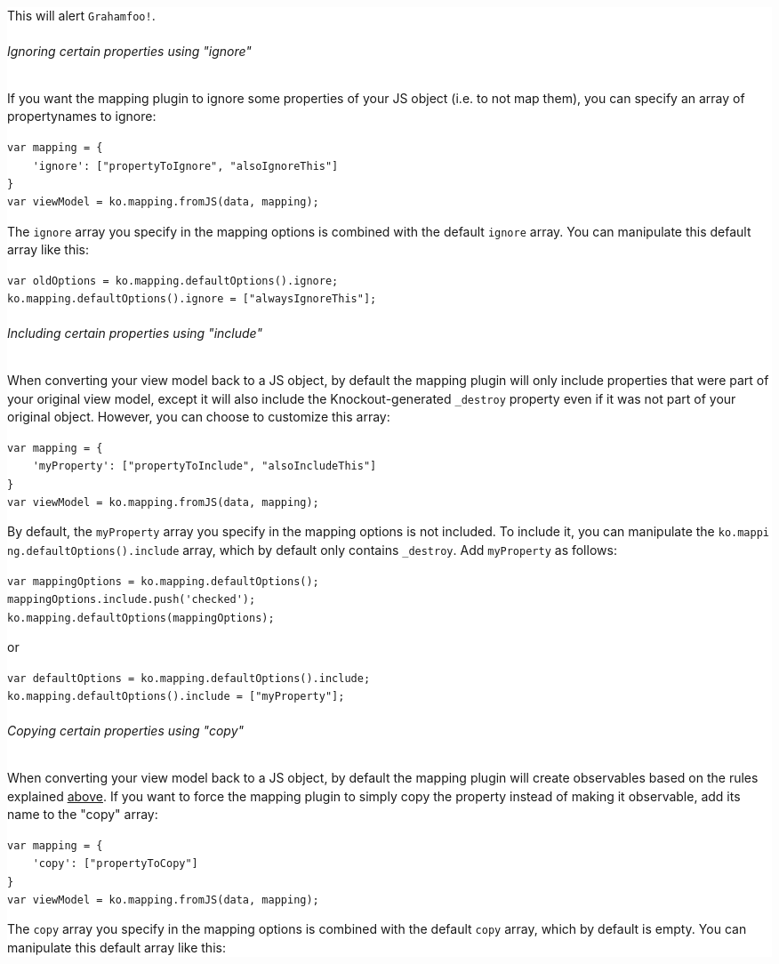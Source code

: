 This will alert `Grahamfoo!`.
	
###### Ignoring certain properties using "ignore"

If you want the mapping plugin to ignore some properties of your JS object (i.e. to not map them), you can specify an array of propertynames to ignore:

	var mapping = {
		'ignore': ["propertyToIgnore", "alsoIgnoreThis"]
	}
	var viewModel = ko.mapping.fromJS(data, mapping);

The `ignore` array you specify in the mapping options is combined with the default `ignore` array. You can manipulate this default array like this:

	var oldOptions = ko.mapping.defaultOptions().ignore;
    ko.mapping.defaultOptions().ignore = ["alwaysIgnoreThis"];
	
###### Including certain properties using "include"

When converting your view model back to a JS object, by default the mapping plugin will only include properties that were part of your original view model, except it will also include the Knockout-generated `_destroy` property even if it was not part of your original object. However, you can choose to customize this array:

	var mapping = {
		'myProperty': ["propertyToInclude", "alsoIncludeThis"]
	}
	var viewModel = ko.mapping.fromJS(data, mapping);

By default, the `myProperty` array you specify in the mapping options is not included.  To include it, you can manipulate the `ko.mapping.defaultOptions().include` array, which by default only contains `_destroy`.  Add `myProperty` as follows: 

    var mappingOptions = ko.mapping.defaultOptions();
    mappingOptions.include.push('checked');
    ko.mapping.defaultOptions(mappingOptions);
    
or

	var defaultOptions = ko.mapping.defaultOptions().include;
    ko.mapping.defaultOptions().include = ["myProperty"];
	
###### Copying certain properties using "copy"

When converting your view model back to a JS object, by default the mapping plugin will create observables based on the rules explained [above](#how-things-are-mapped). If you want to force the mapping plugin to simply copy the property instead of making it observable, add its name to the "copy" array:

	var mapping = {
		'copy': ["propertyToCopy"]
	}
	var viewModel = ko.mapping.fromJS(data, mapping);

The `copy` array you specify in the mapping options is combined with the default `copy` array, which by default is empty. You can manipulate this default array like this:

